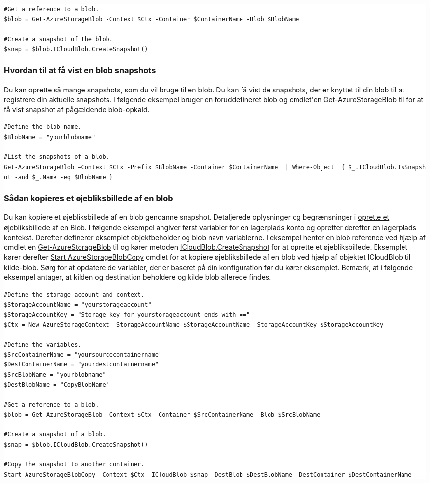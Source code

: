     #Get a reference to a blob.
    $blob = Get-AzureStorageBlob -Context $Ctx -Container $ContainerName -Blob $BlobName

    #Create a snapshot of the blob.
    $snap = $blob.ICloudBlob.CreateSnapshot()

### <a name="how-to-list-a-blobs-snapshots"></a>Hvordan til at få vist en blob snapshots
Du kan oprette så mange snapshots, som du vil bruge til en blob. Du kan få vist de snapshots, der er knyttet til din blob til at registrere din aktuelle snapshots. I følgende eksempel bruger en foruddefineret blob og cmdlet'en [Get-AzureStorageBlob](http://msdn.microsoft.com/library/azure/dn806392.aspx) til for at få vist snapshot af pågældende blob-opkald.  

    #Define the blob name.
    $BlobName = "yourblobname"

    #List the snapshots of a blob.
    Get-AzureStorageBlob –Context $Ctx -Prefix $BlobName -Container $ContainerName  | Where-Object  { $_.ICloudBlob.IsSnapshot -and $_.Name -eq $BlobName }

### <a name="how-to-copy-a-snapshot-of-a-blob"></a>Sådan kopieres et øjebliksbillede af en blob
Du kan kopiere et øjebliksbillede af en blob gendanne snapshot. Detaljerede oplysninger og begrænsninger i [oprette et øjebliksbillede af en Blob](http://msdn.microsoft.com/library/azure/hh488361.aspx). I følgende eksempel angiver først variabler for en lagerplads konto og opretter derefter en lagerplads kontekst. Derefter definerer eksemplet objektbeholder og blob navn variablerne. I eksempel henter en blob reference ved hjælp af cmdlet'en [Get-AzureStorageBlob](http://msdn.microsoft.com/library/azure/dn806392.aspx) til og kører metoden [ICloudBlob.CreateSnapshot](http://msdn.microsoft.com/library/azure/microsoft.windowsazure.storage.blob.icloudblob.aspx) for at oprette et øjebliksbillede. Eksemplet kører derefter [Start AzureStorageBlobCopy](http://msdn.microsoft.com/library/azure/dn806394.aspx) cmdlet for at kopiere øjebliksbillede af en blob ved hjælp af objektet ICloudBlob til kilde-blob. Sørg for at opdatere de variabler, der er baseret på din konfiguration før du kører eksemplet. Bemærk, at i følgende eksempel antager, at kilden og destination beholdere og kilde blob allerede findes.

    #Define the storage account and context.
    $StorageAccountName = "yourstorageaccount"
    $StorageAccountKey = "Storage key for yourstorageaccount ends with =="
    $Ctx = New-AzureStorageContext -StorageAccountName $StorageAccountName -StorageAccountKey $StorageAccountKey

    #Define the variables.
    $SrcContainerName = "yoursourcecontainername"
    $DestContainerName = "yourdestcontainername"
    $SrcBlobName = "yourblobname"
    $DestBlobName = "CopyBlobName"

    #Get a reference to a blob.
    $blob = Get-AzureStorageBlob -Context $Ctx -Container $SrcContainerName -Blob $SrcBlobName

    #Create a snapshot of a blob.
    $snap = $blob.ICloudBlob.CreateSnapshot()

    #Copy the snapshot to another container.
    Start-AzureStorageBlobCopy –Context $Ctx -ICloudBlob $snap -DestBlob $DestBlobName -DestContainer $DestContainerName
